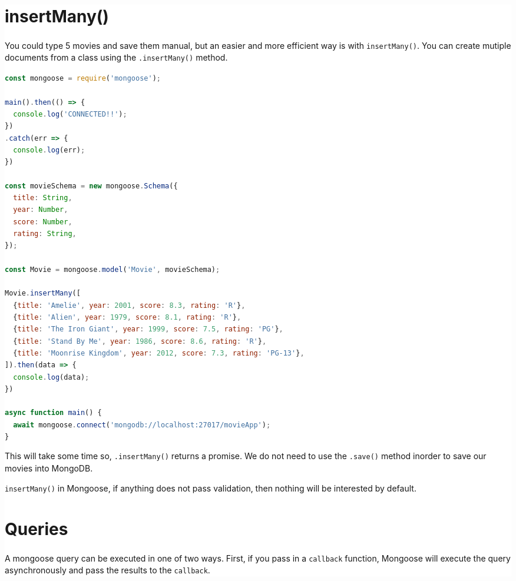 

# insertMany()

You could type 5 movies and save them manual, but an easier and more efficient way is with `insertMany()`. You can create mutiple documents from a class using the `.insertMany()` method.

```js
const mongoose = require('mongoose');

main().then(() => {
  console.log('CONNECTED!!');
})
.catch(err => {
  console.log(err);
})

const movieSchema = new mongoose.Schema({
  title: String,
  year: Number,
  score: Number,
  rating: String,
});

const Movie = mongoose.model('Movie', movieSchema);

Movie.insertMany([
  {title: 'Amelie', year: 2001, score: 8.3, rating: 'R'},
  {title: 'Alien', year: 1979, score: 8.1, rating: 'R'},
  {title: 'The Iron Giant', year: 1999, score: 7.5, rating: 'PG'},
  {title: 'Stand By Me', year: 1986, score: 8.6, rating: 'R'},
  {title: 'Moonrise Kingdom', year: 2012, score: 7.3, rating: 'PG-13'},
]).then(data => {
  console.log(data);
})

async function main() {
  await mongoose.connect('mongodb://localhost:27017/movieApp');
}
```

This will take some time so, `.insertMany()` returns a promise. We do not need to use the `.save()` method inorder to save our movies into MongoDB.

`insertMany()` in Mongoose, if anything does not pass validation, then nothing will be interested by default. 

# Queries

A mongoose query can be executed in one of two ways. First, if you pass in a `callback` function, Mongoose will execute the query asynchronously and pass the results to the `callback`.
